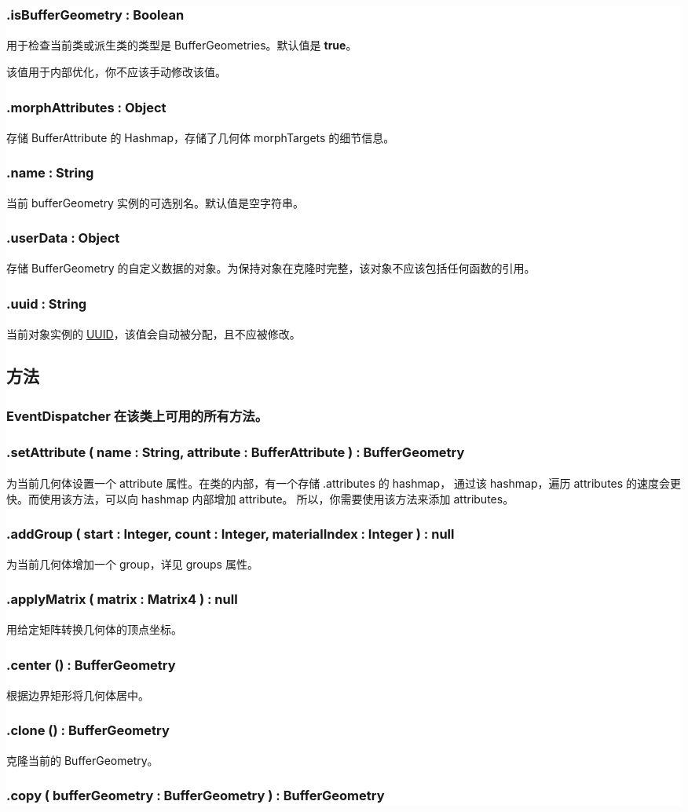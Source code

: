 ### .isBufferGeometry : Boolean

用于检查当前类或派生类的类型是 BufferGeometries。默认值是 **true**。

该值用于内部优化，你不应该手动修改该值。

### .morphAttributes : Object

存储 BufferAttribute 的 Hashmap，存储了几何体 morphTargets 的细节信息。

### .name : String

当前 bufferGeometry 实例的可选别名。默认值是空字符串。

### .userData : Object

存储 BufferGeometry 的自定义数据的对象。为保持对象在克隆时完整，该对象不应该包括任何函数的引用。

### .uuid : String

当前对象实例的 [UUID](http://en.wikipedia.org/wiki/Universally_unique_identifier)，该值会自动被分配，且不应被修改。

## 方法

### EventDispatcher 在该类上可用的所有方法。

### .setAttribute ( name : String, attribute : BufferAttribute ) : BufferGeometry

为当前几何体设置一个 attribute 属性。在类的内部，有一个存储 .attributes 的 hashmap， 通过该 hashmap，遍历 attributes 的速度会更快。而使用该方法，可以向 hashmap 内部增加 attribute。 所以，你需要使用该方法来添加 attributes。

### .addGroup ( start : Integer, count : Integer, materialIndex : Integer ) : null

为当前几何体增加一个 group，详见 groups 属性。

### .applyMatrix ( matrix : Matrix4 ) : null

用给定矩阵转换几何体的顶点坐标。

### .center () : BufferGeometry

根据边界矩形将几何体居中。

### .clone () : BufferGeometry

克隆当前的 BufferGeometry。

### .copy ( bufferGeometry : BufferGeometry ) : BufferGeometry

